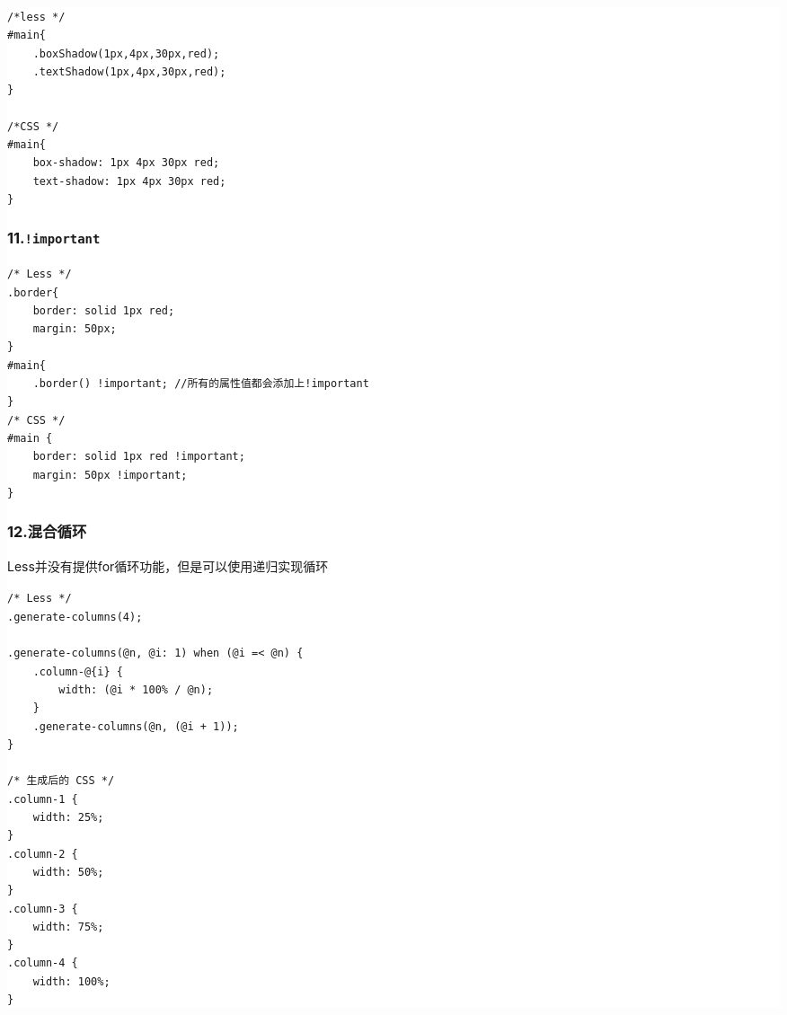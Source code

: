 ```less
/*less */
#main{
    .boxShadow(1px,4px,30px,red);
    .textShadow(1px,4px,30px,red);
}

/*CSS */
#main{
    box-shadow: 1px 4px 30px red;
    text-shadow: 1px 4px 30px red;
}
```

### 11.`!important`

```less
/* Less */
.border{
    border: solid 1px red;
    margin: 50px;
}
#main{
    .border() !important; //所有的属性值都会添加上!important
}
/* CSS */
#main {
    border: solid 1px red !important; 
    margin: 50px !important;
}
```

### 12.混合循环

Less并没有提供for循环功能，但是可以使用递归实现循环

```less
/* Less */
.generate-columns(4);

.generate-columns(@n, @i: 1) when (@i =< @n) {
    .column-@{i} {
        width: (@i * 100% / @n);
    }
    .generate-columns(@n, (@i + 1));
}

/* 生成后的 CSS */
.column-1 {
    width: 25%;
}
.column-2 {
    width: 50%;
}
.column-3 {
    width: 75%;
}
.column-4 {
    width: 100%;
}
```
